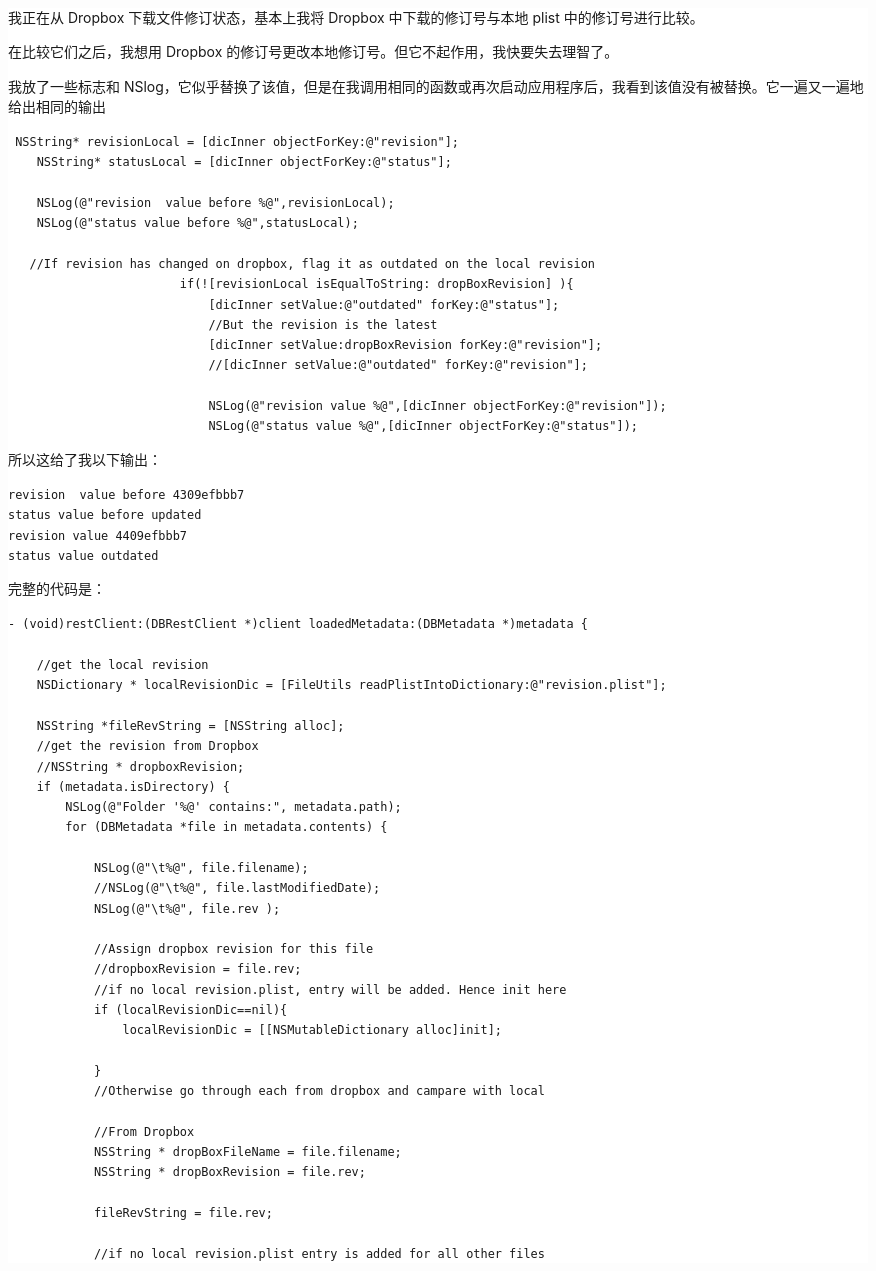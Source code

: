 我正在从 Dropbox 下载文件修订状态，基本上我将 Dropbox 中下载的修订号与本地 plist 中的修订号进行比较。

在比较它们之后，我想用 Dropbox 的修订号更改本地修订号。但它不起作用，我快要失去理智了。

我放了一些标志和 NSlog，它似乎替换了该值，但是在我调用相同的函数或再次启动应用程序后，我看到该值没有被替换。它一遍又一遍地给出相同的输出

```
 NSString* revisionLocal = [dicInner objectForKey:@"revision"];
    NSString* statusLocal = [dicInner objectForKey:@"status"];

    NSLog(@"revision  value before %@",revisionLocal);
    NSLog(@"status value before %@",statusLocal);

   //If revision has changed on dropbox, flag it as outdated on the local revision
                        if(![revisionLocal isEqualToString: dropBoxRevision] ){
                            [dicInner setValue:@"outdated" forKey:@"status"];
                            //But the revision is the latest
                            [dicInner setValue:dropBoxRevision forKey:@"revision"];
                            //[dicInner setValue:@"outdated" forKey:@"revision"];

                            NSLog(@"revision value %@",[dicInner objectForKey:@"revision"]);
                            NSLog(@"status value %@",[dicInner objectForKey:@"status"]); 
```

所以这给了我以下输出：

```
revision  value before 4309efbbb7
status value before updated
revision value 4409efbbb7
status value outdated 
```

完整的代码是：

```
- (void)restClient:(DBRestClient *)client loadedMetadata:(DBMetadata *)metadata {

    //get the local revision
    NSDictionary * localRevisionDic = [FileUtils readPlistIntoDictionary:@"revision.plist"];

    NSString *fileRevString = [NSString alloc];
    //get the revision from Dropbox
    //NSString * dropboxRevision;
    if (metadata.isDirectory) { 
        NSLog(@"Folder '%@' contains:", metadata.path);
        for (DBMetadata *file in metadata.contents) {

            NSLog(@"\t%@", file.filename);
            //NSLog(@"\t%@", file.lastModifiedDate);
            NSLog(@"\t%@", file.rev ); 

            //Assign dropbox revision for this file
            //dropboxRevision = file.rev;
            //if no local revision.plist, entry will be added. Hence init here
            if (localRevisionDic==nil){
                localRevisionDic = [[NSMutableDictionary alloc]init];

            }
            //Otherwise go through each from dropbox and campare with local

            //From Dropbox
            NSString * dropBoxFileName = file.filename;
            NSString * dropBoxRevision = file.rev;

            fileRevString = file.rev;

            //if no local revision.plist entry is added for all other files
```